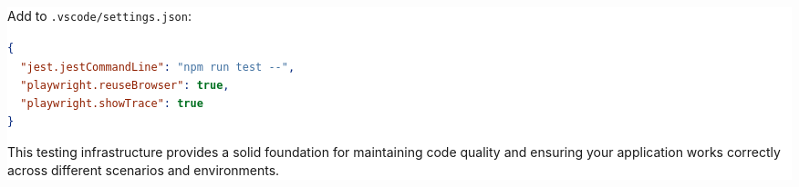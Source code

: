 Add to `.vscode/settings.json`:

```json
{
  "jest.jestCommandLine": "npm run test --",
  "playwright.reuseBrowser": true,
  "playwright.showTrace": true
}
```

This testing infrastructure provides a solid foundation for maintaining code quality and ensuring your application works correctly across different scenarios and environments.
